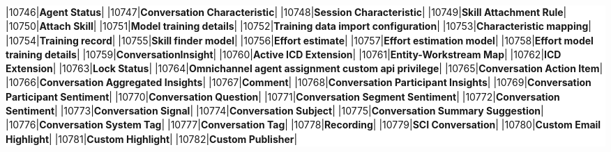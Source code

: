 |10746|**Agent Status**|
|10747|**Conversation Characteristic**|
|10748|**Session Characteristic**|
|10749|**Skill Attachment Rule**|
|10750|**Attach Skill**|
|10751|**Model training details**|
|10752|**Training data import configuration**|
|10753|**Characteristic mapping**|
|10754|**Training record**|
|10755|**Skill finder model**|
|10756|**Effort estimate**|
|10757|**Effort estimation model**|
|10758|**Effort model training details**|
|10759|**ConversationInsight**|
|10760|**Active ICD Extension**|
|10761|**Entity-Workstream Map**|
|10762|**ICD Extension**|
|10763|**Lock Status**|
|10764|**Omnichannel agent assignment custom api privilege**|
|10765|**Conversation Action Item**|
|10766|**Conversation Aggregated Insights**|
|10767|**Comment**|
|10768|**Conversation Participant Insights**|
|10769|**Conversation Participant Sentiment**|
|10770|**Conversation Question**|
|10771|**Conversation Segment Sentiment**|
|10772|**Conversation Sentiment**|
|10773|**Conversation Signal**|
|10774|**Conversation Subject**|
|10775|**Conversation Summary Suggestion**|
|10776|**Conversation System Tag**|
|10777|**Conversation Tag**|
|10778|**Recording**|
|10779|**SCI Conversation**|
|10780|**Custom Email Highlight**|
|10781|**Custom Highlight**|
|10782|**Custom Publisher**|